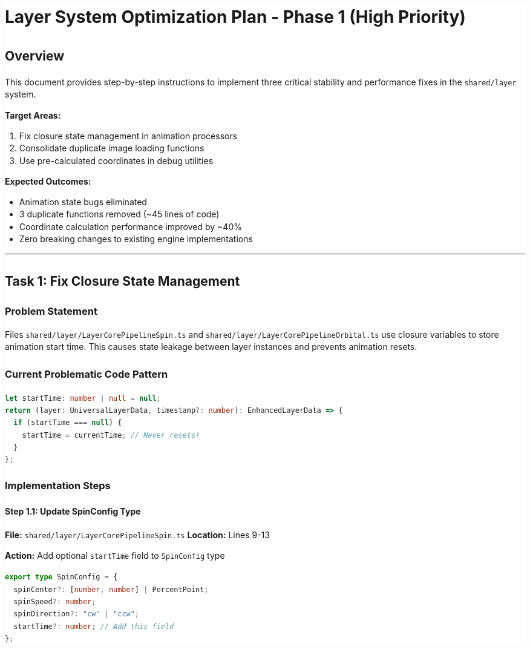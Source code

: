 # Layer System Optimization Plan - Phase 1 (High Priority)

## Overview

This document provides step-by-step instructions to implement three critical stability and performance fixes in the `shared/layer` system.

**Target Areas:**

1. Fix closure state management in animation processors
2. Consolidate duplicate image loading functions
3. Use pre-calculated coordinates in debug utilities

**Expected Outcomes:**

- Animation state bugs eliminated
- 3 duplicate functions removed (~45 lines of code)
- Coordinate calculation performance improved by ~40%
- Zero breaking changes to existing engine implementations

---

## Task 1: Fix Closure State Management

### Problem Statement

Files `shared/layer/LayerCorePipelineSpin.ts` and `shared/layer/LayerCorePipelineOrbital.ts` use closure variables to store animation start time. This causes state leakage between layer instances and prevents animation resets.

### Current Problematic Code Pattern

```typescript
let startTime: number | null = null;
return (layer: UniversalLayerData, timestamp?: number): EnhancedLayerData => {
  if (startTime === null) {
    startTime = currentTime; // Never resets!
  }
};
```

### Implementation Steps

#### Step 1.1: Update SpinConfig Type

**File:** `shared/layer/LayerCorePipelineSpin.ts`
**Location:** Lines 9-13

**Action:** Add optional `startTime` field to `SpinConfig` type

```typescript
export type SpinConfig = {
  spinCenter?: [number, number] | PercentPoint;
  spinSpeed?: number;
  spinDirection?: "cw" | "ccw";
  startTime?: number; // Add this field
};
```
